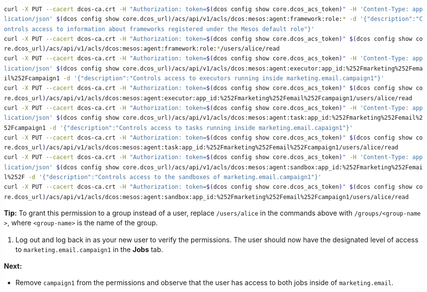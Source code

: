    ```bash
   curl -X PUT --cacert dcos-ca.crt -H "Authorization: token=$(dcos config show core.dcos_acs_token)" -H 'Content-Type: application/json' $(dcos config show core.dcos_url)/acs/api/v1/acls/dcos:mesos:agent:framework:role:* -d '{"description":"Controls access to information about frameworks registered under the Mesos default role"}'
   curl -X PUT --cacert dcos-ca.crt -H "Authorization: token=$(dcos config show core.dcos_acs_token)" $(dcos config show core.dcos_url)/acs/api/v1/acls/dcos:mesos:agent:framework:role:*/users/alice/read
   curl -X PUT --cacert dcos-ca.crt -H "Authorization: token=$(dcos config show core.dcos_acs_token)" -H 'Content-Type: application/json' $(dcos config show core.dcos_url)/acs/api/v1/acls/dcos:mesos:agent:executor:app_id:%252Fmarketing%252Femail%252Fcampaign1 -d '{"description":"Controls access to executors running inside marketing.email.campaign1"}'
   curl -X PUT --cacert dcos-ca.crt -H "Authorization: token=$(dcos config show core.dcos_acs_token)" $(dcos config show core.dcos_url)/acs/api/v1/acls/dcos:mesos:agent:executor:app_id:%252Fmarketing%252Femail%252Fcampaign1/users/alice/read
   curl -X PUT --cacert dcos-ca.crt -H "Authorization: token=$(dcos config show core.dcos_acs_token)" -H 'Content-Type: application/json' $(dcos config show core.dcos_url)/acs/api/v1/acls/dcos:mesos:agent:task:app_id:%252Fmarketing%252Femail%252Fcampaign1 -d '{"description":"Controls access to tasks running inside marketing.email.capaign1"}'
   curl -X PUT --cacert dcos-ca.crt -H "Authorization: token=$(dcos config show core.dcos_acs_token)" $(dcos config show core.dcos_url)/acs/api/v1/acls/dcos:mesos:agent:task:app_id:%252Fmarketing%252Femail%252Fcampaign1/users/alice/read
   curl -X PUT --cacert dcos-ca.crt -H "Authorization: token=$(dcos config show core.dcos_acs_token)" -H 'Content-Type: application/json' $(dcos config show core.dcos_url)/acs/api/v1/acls/dcos:mesos:agent:sandbox:app_id:%252Fmarketing%252Femail%252F -d '{"description":"Controls access to the sandboxes of marketing.email.campaign1"}'
   curl -X PUT --cacert dcos-ca.crt -H "Authorization: token=$(dcos config show core.dcos_acs_token)" $(dcos config show core.dcos_url)/acs/api/v1/acls/dcos:mesos:agent:sandbox:app_id:%252Fmarketing%252Femail%252Fcampaign1/users/alice/read
   ```

   **Tip:** To grant this permission to a group instead of a user, replace `/users/alice` in the commands above with `/groups/<group-name>`, where `<group-name>` is the name of the group.


1. Log out and log back in as your new user to verify the permissions. The user should now have the designated level of access to `marketing.email.campaign1` in the **Jobs** tab.

**Next:**

- Remove `campaign1` from the permissions and observe that the user has access to both jobs inside of `marketing.email`.
